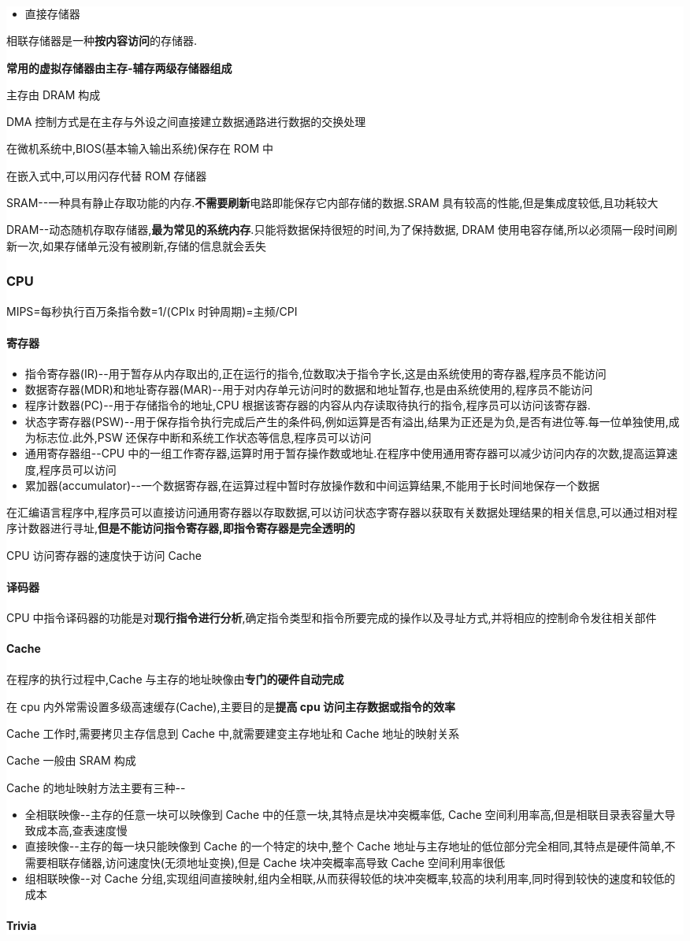   - 直接存储器

相联存储器是一种**按内容访问**的存储器.

**常用的虚拟存储器由主存-辅存两级存储器组成**

主存由 DRAM 构成

DMA 控制方式是在主存与外设之间直接建立数据通路进行数据的交换处理

在微机系统中,BIOS(基本输入输出系统)保存在 ROM 中

在嵌入式中,可以用闪存代替 ROM 存储器

SRAM--一种具有静止存取功能的内存.**不需要刷新**电路即能保存它内部存储的数据.SRAM 具有较高的性能,但是集成度较低,且功耗较大

DRAM--动态随机存取存储器,**最为常见的系统内存**.只能将数据保持很短的时间,为了保持数据, DRAM 使用电容存储,所以必须隔一段时间刷新一次,如果存储单元没有被刷新,存储的信息就会丢失

### CPU

MIPS=每秒执行百万条指令数=1/(CPIx 时钟周期)=主频/CPI

#### 寄存器

- 指令寄存器(IR)--用于暂存从内存取出的,正在运行的指令,位数取决于指令字长,这是由系统使用的寄存器,程序员不能访问
- 数据寄存器(MDR)和地址寄存器(MAR)--用于对内存单元访问时的数据和地址暂存,也是由系统使用的,程序员不能访问
- 程序计数器(PC)--用于存储指令的地址,CPU 根据该寄存器的内容从内存读取待执行的指令,程序员可以访问该寄存器.
- 状态字寄存器(PSW)--用于保存指令执行完成后产生的条件码,例如运算是否有溢出,结果为正还是为负,是否有进位等.每一位单独使用,成为标志位.此外,PSW 还保存中断和系统工作状态等信息,程序员可以访问
- 通用寄存器组--CPU 中的一组工作寄存器,运算时用于暂存操作数或地址.在程序中使用通用寄存器可以减少访问内存的次数,提高运算速度,程序员可以访问
- 累加器(accumulator)--一个数据寄存器,在运算过程中暂时存放操作数和中间运算结果,不能用于长时间地保存一个数据

在汇编语言程序中,程序员可以直接访问通用寄存器以存取数据,可以访问状态字寄存器以获取有关数据处理结果的相关信息,可以通过相对程序计数器进行寻址,**但是不能访问指令寄存器,即指令寄存器是完全透明的**

CPU 访问寄存器的速度快于访问 Cache

#### 译码器

CPU 中指令译码器的功能是对**现行指令进行分析**,确定指令类型和指令所要完成的操作以及寻址方式,并将相应的控制命令发往相关部件

#### Cache

在程序的执行过程中,Cache 与主存的地址映像由**专门的硬件自动完成**

在 cpu 内外常需设置多级高速缓存(Cache),主要目的是**提高 cpu 访问主存数据或指令的效率**

Cache 工作时,需要拷贝主存信息到 Cache 中,就需要建变主存地址和 Cache 地址的映射关系

Cache 一般由 SRAM 构成

Cache 的地址映射方法主要有三种--

- 全相联映像--主存的任意一块可以映像到 Cache 中的任意一块,其特点是块冲突概率低, Cache 空间利用率高,但是相联目录表容量大导致成本高,查表速度慢
- 直接映像--主存的每一块只能映像到 Cache 的一个特定的块中,整个 Cache 地址与主存地址的低位部分完全相同,其特点是硬件简单,不需要相联存储器,访问速度快(无须地址变换),但是 Cache 块冲突概率高导致 Cache 空间利用率很低
- 组相联映像--对 Cache 分组,实现组间直接映射,组内全相联,从而获得较低的块冲突概率,较高的块利用率,同时得到较快的速度和较低的成本

#### Trivia
